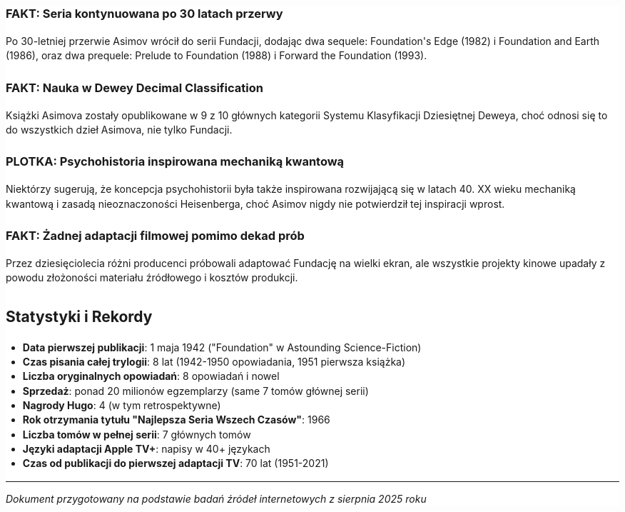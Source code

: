### **FAKT**: Seria kontynuowana po 30 latach przerwy
Po 30-letniej przerwie Asimov wrócił do serii Fundacji, dodając dwa sequele: Foundation's Edge (1982) i Foundation and Earth (1986), oraz dwa prequele: Prelude to Foundation (1988) i Forward the Foundation (1993).

### **FAKT**: Nauka w Dewey Decimal Classification
Książki Asimova zostały opublikowane w 9 z 10 głównych kategorii Systemu Klasyfikacji Dziesiętnej Deweya, choć odnosi się to do wszystkich dzieł Asimova, nie tylko Fundacji.

### **PLOTKA**: Psychohistoria inspirowana mechaniką kwantową
Niektórzy sugerują, że koncepcja psychohistorii była także inspirowana rozwijającą się w latach 40. XX wieku mechaniką kwantową i zasadą nieoznaczoności Heisenberga, choć Asimov nigdy nie potwierdził tej inspiracji wprost.

### **FAKT**: Żadnej adaptacji filmowej pomimo dekad prób
Przez dziesięciolecia różni producenci próbowali adaptować Fundację na wielki ekran, ale wszystkie projekty kinowe upadały z powodu złożoności materiału źródłowego i kosztów produkcji.

## Statystyki i Rekordy

- **Data pierwszej publikacji**: 1 maja 1942 ("Foundation" w Astounding Science-Fiction)
- **Czas pisania całej trylogii**: 8 lat (1942-1950 opowiadania, 1951 pierwsza książka)
- **Liczba oryginalnych opowiadań**: 8 opowiadań i nowel
- **Sprzedaż**: ponad 20 milionów egzemplarzy (same 7 tomów głównej serii)
- **Nagrody Hugo**: 4 (w tym retrospektywne)
- **Rok otrzymania tytułu "Najlepsza Seria Wszech Czasów"**: 1966
- **Liczba tomów w pełnej serii**: 7 głównych tomów
- **Języki adaptacji Apple TV+**: napisy w 40+ językach
- **Czas od publikacji do pierwszej adaptacji TV**: 70 lat (1951-2021)

---

*Dokument przygotowany na podstawie badań źródeł internetowych z sierpnia 2025 roku*
